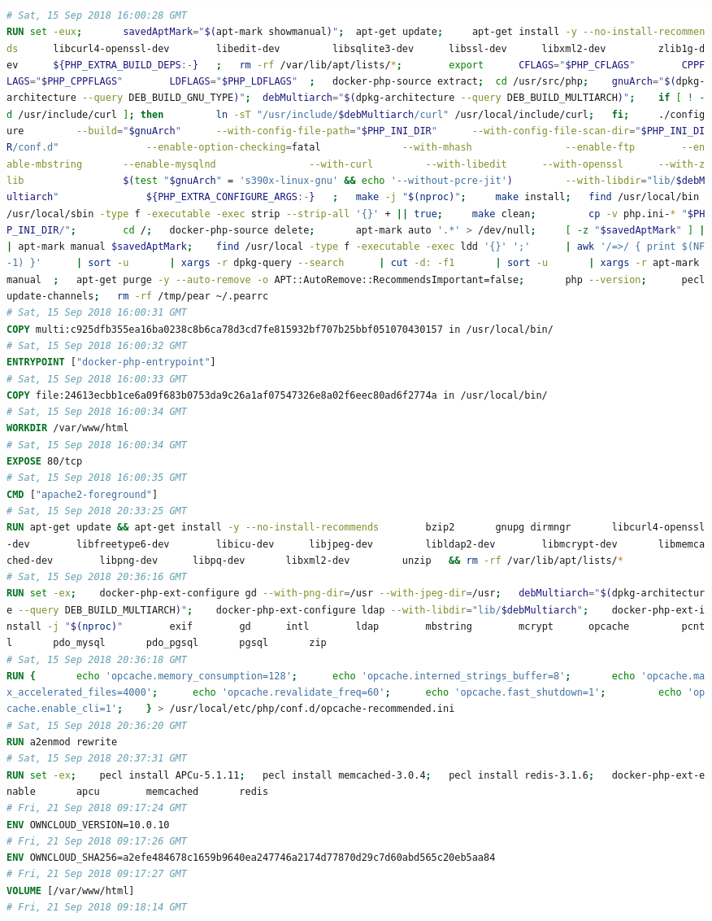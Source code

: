 ```dockerfile
# Sat, 15 Sep 2018 16:00:28 GMT
RUN set -eux; 		savedAptMark="$(apt-mark showmanual)"; 	apt-get update; 	apt-get install -y --no-install-recommends 		libcurl4-openssl-dev 		libedit-dev 		libsqlite3-dev 		libssl-dev 		libxml2-dev 		zlib1g-dev 		${PHP_EXTRA_BUILD_DEPS:-} 	; 	rm -rf /var/lib/apt/lists/*; 		export 		CFLAGS="$PHP_CFLAGS" 		CPPFLAGS="$PHP_CPPFLAGS" 		LDFLAGS="$PHP_LDFLAGS" 	; 	docker-php-source extract; 	cd /usr/src/php; 	gnuArch="$(dpkg-architecture --query DEB_BUILD_GNU_TYPE)"; 	debMultiarch="$(dpkg-architecture --query DEB_BUILD_MULTIARCH)"; 	if [ ! -d /usr/include/curl ]; then 		ln -sT "/usr/include/$debMultiarch/curl" /usr/local/include/curl; 	fi; 	./configure 		--build="$gnuArch" 		--with-config-file-path="$PHP_INI_DIR" 		--with-config-file-scan-dir="$PHP_INI_DIR/conf.d" 				--enable-option-checking=fatal 				--with-mhash 				--enable-ftp 		--enable-mbstring 		--enable-mysqlnd 				--with-curl 		--with-libedit 		--with-openssl 		--with-zlib 				$(test "$gnuArch" = 's390x-linux-gnu' && echo '--without-pcre-jit') 		--with-libdir="lib/$debMultiarch" 				${PHP_EXTRA_CONFIGURE_ARGS:-} 	; 	make -j "$(nproc)"; 	make install; 	find /usr/local/bin /usr/local/sbin -type f -executable -exec strip --strip-all '{}' + || true; 	make clean; 		cp -v php.ini-* "$PHP_INI_DIR/"; 		cd /; 	docker-php-source delete; 		apt-mark auto '.*' > /dev/null; 	[ -z "$savedAptMark" ] || apt-mark manual $savedAptMark; 	find /usr/local -type f -executable -exec ldd '{}' ';' 		| awk '/=>/ { print $(NF-1) }' 		| sort -u 		| xargs -r dpkg-query --search 		| cut -d: -f1 		| sort -u 		| xargs -r apt-mark manual 	; 	apt-get purge -y --auto-remove -o APT::AutoRemove::RecommendsImportant=false; 		php --version; 		pecl update-channels; 	rm -rf /tmp/pear ~/.pearrc
# Sat, 15 Sep 2018 16:00:31 GMT
COPY multi:c925dfb355ea16ba0238c8b6ca78d3cd7fe815932bf707b25bbf051070430157 in /usr/local/bin/ 
# Sat, 15 Sep 2018 16:00:32 GMT
ENTRYPOINT ["docker-php-entrypoint"]
# Sat, 15 Sep 2018 16:00:33 GMT
COPY file:24613ecbb1ce6a09f683b0753da9c26a1af07547326e8a02f6eec80ad6f2774a in /usr/local/bin/ 
# Sat, 15 Sep 2018 16:00:34 GMT
WORKDIR /var/www/html
# Sat, 15 Sep 2018 16:00:34 GMT
EXPOSE 80/tcp
# Sat, 15 Sep 2018 16:00:35 GMT
CMD ["apache2-foreground"]
# Sat, 15 Sep 2018 20:33:25 GMT
RUN apt-get update && apt-get install -y --no-install-recommends 		bzip2 		gnupg dirmngr 		libcurl4-openssl-dev 		libfreetype6-dev 		libicu-dev 		libjpeg-dev 		libldap2-dev 		libmcrypt-dev 		libmemcached-dev 		libpng-dev 		libpq-dev 		libxml2-dev 		unzip 	&& rm -rf /var/lib/apt/lists/*
# Sat, 15 Sep 2018 20:36:16 GMT
RUN set -ex; 	docker-php-ext-configure gd --with-png-dir=/usr --with-jpeg-dir=/usr; 	debMultiarch="$(dpkg-architecture --query DEB_BUILD_MULTIARCH)"; 	docker-php-ext-configure ldap --with-libdir="lib/$debMultiarch"; 	docker-php-ext-install -j "$(nproc)" 		exif 		gd 		intl 		ldap 		mbstring 		mcrypt 		opcache 		pcntl 		pdo_mysql 		pdo_pgsql 		pgsql 		zip
# Sat, 15 Sep 2018 20:36:18 GMT
RUN { 		echo 'opcache.memory_consumption=128'; 		echo 'opcache.interned_strings_buffer=8'; 		echo 'opcache.max_accelerated_files=4000'; 		echo 'opcache.revalidate_freq=60'; 		echo 'opcache.fast_shutdown=1'; 		echo 'opcache.enable_cli=1'; 	} > /usr/local/etc/php/conf.d/opcache-recommended.ini
# Sat, 15 Sep 2018 20:36:20 GMT
RUN a2enmod rewrite
# Sat, 15 Sep 2018 20:37:31 GMT
RUN set -ex; 	pecl install APCu-5.1.11; 	pecl install memcached-3.0.4; 	pecl install redis-3.1.6; 	docker-php-ext-enable 		apcu 		memcached 		redis
# Fri, 21 Sep 2018 09:17:24 GMT
ENV OWNCLOUD_VERSION=10.0.10
# Fri, 21 Sep 2018 09:17:26 GMT
ENV OWNCLOUD_SHA256=a2efe484678c1659b9640ea247746a2174d77870d29c7d60abd565c20eb5aa84
# Fri, 21 Sep 2018 09:17:27 GMT
VOLUME [/var/www/html]
# Fri, 21 Sep 2018 09:18:14 GMT
```